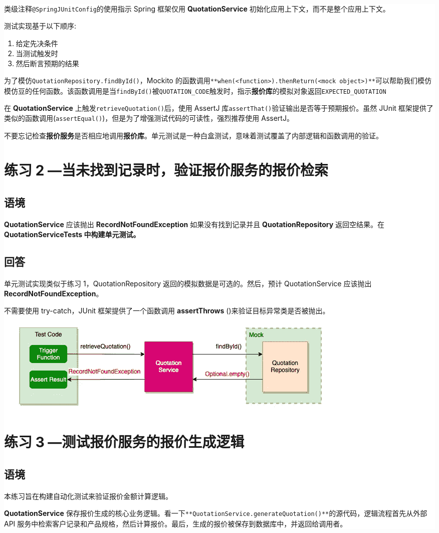 类级注释`@SpringJUnitConfig`的使用指示 Spring 框架仅用 **QuotationService** 初始化应用上下文，而不是整个应用上下文。

测试实现基于以下顺序:

1.  给定先决条件
2.  当测试触发时
3.  然后断言预期的结果

为了模仿`QuotationRepository.findById()`，Mockito 的函数调用`**when(<function>).thenReturn(<mock object>)**`可以帮助我们模仿模仿豆的任何函数。该函数调用是当`findById()`被`QUOTATION_CODE`触发时，指示**报价库**的模拟对象返回`EXPECTED_QUOTATION`

在 **QuotationService** 上触发`retrieveQuotation()`后，使用 AssertJ 库`assertThat()`验证输出是否等于预期报价。虽然 JUnit 框架提供了类似的函数调用(`assertEqual()`)，但是为了增强测试代码的可读性，强烈推荐使用 AssertJ。

不要忘记检查**报价服务**是否相应地调用**报价库**。单元测试是一种白盒测试，意味着测试覆盖了内部逻辑和函数调用的验证。

# 练习 2 —当未找到记录时，验证报价服务的报价检索

## 语境

**QuotationService** 应该抛出 **RecordNotFoundException** 如果没有找到记录并且 **QuotationRepository** 返回空结果。在 **QuotationServiceTests 中构建单元测试。**

## 回答

单元测试实现类似于练习 1，QuotationRepository 返回的模拟数据是可选的。然后，预计 QuotationService 应该抛出**RecordNotFoundException**。

不需要使用 try-catch，JUnit 框架提供了一个函数调用 **assertThrows** ()来验证目标异常类是否被抛出。

![](img/6abfb0dcf85e338155961fbace4975fb.png)

# 练习 3 —测试报价服务的报价生成逻辑

## 语境

本练习旨在构建自动化测试来验证报价金额计算逻辑。

**QuotationService** 保存报价生成的核心业务逻辑。看一下`**QuotationService.generateQuotation()**`的源代码，逻辑流程首先从外部 API 服务中检索客户记录和产品规格，然后计算报价。最后，生成的报价被保存到数据库中，并返回给调用者。
